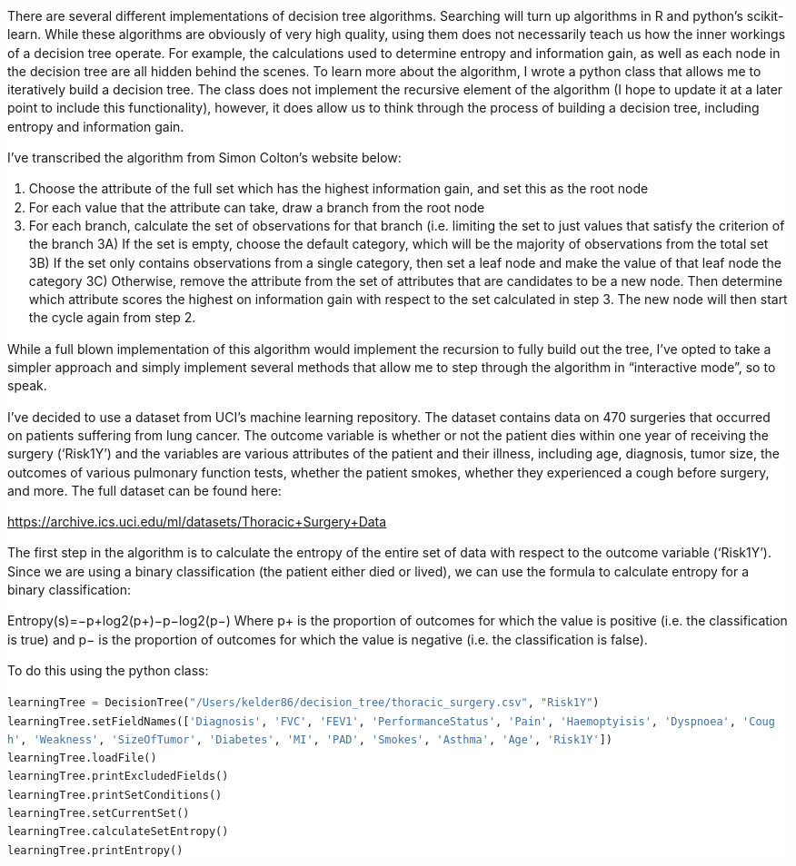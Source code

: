 There are several different implementations of decision tree algorithms. Searching will turn up algorithms in R and python’s scikit-learn. While these algorithms are obviously of very high quality, using them does not necessarily teach us how the inner workings of a decision tree operate. For example, the calculations used to determine entropy and information gain, as well as each node in the decision tree are all hidden behind the scenes. To learn more about the algorithm, I wrote a python class that allows me to iteratively build a decision tree. The class does not implement the recursive element of the algorithm (I hope to update it at a later point to include this functionality), however, it does allow us to think through the process of building a decision tree, including entropy and information gain.

I’ve transcribed the algorithm from Simon Colton’s website below:

1) Choose the attribute of the full set which has the highest information gain, and set this as the root node
2) For each value that the attribute can take, draw a branch from the root node
3) For each branch, calculate the set of observations for that branch (i.e. limiting the set to just values that satisfy the criterion of the branch
3A) If the set is empty, choose the default category, which will be the majority of observations from the total set
3B) If the set only contains observations from a single category, then set a leaf node and make the value of that leaf node the category
3C) Otherwise, remove the attribute from the set of attributes that are candidates to be a new node. Then determine which attribute scores the highest on information gain with respect to the set calculated in step 3. The new node will then start the cycle again from step 2.

While a full blown implementation of this algorithm would implement the recursion to fully build out the tree, I’ve opted to take a simpler approach and simply implement several methods that allow me to step through the algorithm in “interactive mode”, so to speak.

I’ve decided to use a dataset from UCI’s machine learning repository. The dataset contains data on 470 surgeries that occurred on patients suffering from lung cancer. The outcome variable is whether or not the patient dies within one year of receiving the surgery (‘Risk1Y’) and the variables are various attributes of the patient and their illness, including age, diagnosis, tumor size, the outcomes of various pulmonary function tests, whether the patient smokes, whether they experienced a cough before surgery, and more. The full dataset can be found here:

https://archive.ics.uci.edu/ml/datasets/Thoracic+Surgery+Data

The first step in the algorithm is to calculate the entropy of the entire set of data with respect to the outcome variable (‘Risk1Y’). Since we are using a binary classification (the patient either died or lived), we can use the formula to calculate entropy for a binary classification:

Entropy(s)=−p+log2(p+)−p−log2(p−)
Where p+ is the proportion of outcomes for which the value is positive (i.e. the classification is true) and p− is the proportion of outcomes for which the value is negative (i.e. the classification is false).

To do this using the python class:

```python
learningTree = DecisionTree("/Users/kelder86/decision_tree/thoracic_surgery.csv", "Risk1Y")
learningTree.setFieldNames(['Diagnosis', 'FVC', 'FEV1', 'PerformanceStatus', 'Pain', 'Haemoptyisis', 'Dyspnoea', 'Cough', 'Weakness', 'SizeOfTumor', 'Diabetes', 'MI', 'PAD', 'Smokes', 'Asthma', 'Age', 'Risk1Y'])
learningTree.loadFile()
learningTree.printExcludedFields()
learningTree.printSetConditions()
learningTree.setCurrentSet()
learningTree.calculateSetEntropy()
learningTree.printEntropy()
```
